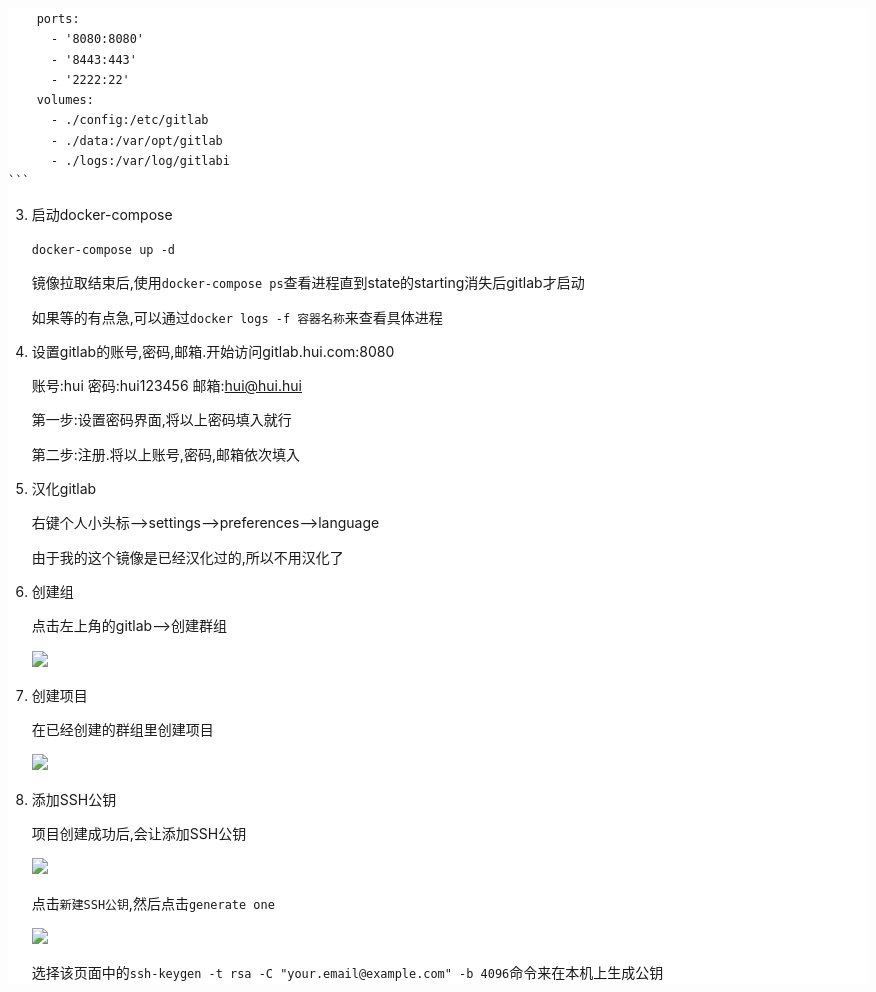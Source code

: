         ports:
          - '8080:8080'
          - '8443:443'
          - '2222:22'
        volumes:
          - ./config:/etc/gitlab
          - ./data:/var/opt/gitlab
          - ./logs:/var/log/gitlabi
    ```

3. 启动docker-compose

    ```shell
    docker-compose up -d
    ```

    镜像拉取结束后,使用`docker-compose ps`查看进程直到state的starting消失后gitlab才启动

    如果等的有点急,可以通过`docker logs -f 容器名称`来查看具体进程

4. 设置gitlab的账号,密码,邮箱.开始访问gitlab.hui.com:8080

    账号:hui
    密码:hui123456
    邮箱:hui@hui.hui

    第一步:设置密码界面,将以上密码填入就行

    第二步:注册.将以上账号,密码,邮箱依次填入

5. 汉化gitlab

    右键个人小头标-->settings-->preferences-->language

    由于我的这个镜像是已经汉化过的,所以不用汉化了

6. 创建组

    点击左上角的gitlab-->创建群组

    ![](11.jpg)

7. 创建项目

    在已经创建的群组里创建项目

    ![](12.jpg)

8. 添加SSH公钥

    项目创建成功后,会让添加SSH公钥

    ![](13.png)

    点击`新建SSH公钥`,然后点击`generate one`

    ![](14.png)

    选择该页面中的`ssh-keygen -t rsa -C "your.email@example.com" -b 4096`命令来在本机上生成公钥
